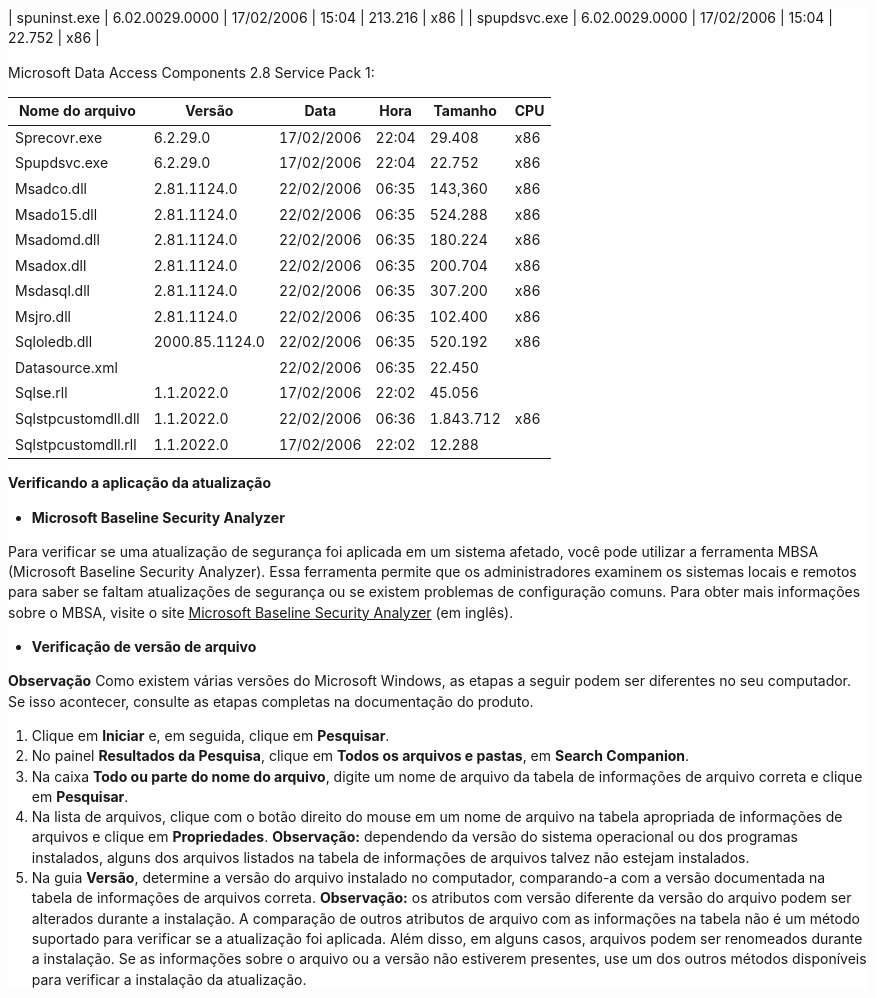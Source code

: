 | spuninst.exe        | 6.02.0029.0000    | 17/02/2006 | 15:04 | 213.216   | x86 |
| spupdsvc.exe        | 6.02.0029.0000    | 17/02/2006 | 15:04 | 22.752    | x86 |

Microsoft Data Access Components 2.8 Service Pack 1:

| Nome do arquivo     | Versão         | Data       | Hora  | Tamanho   | CPU |
|---------------------|----------------|------------|-------|-----------|-----|
| Sprecovr.exe        | 6.2.29.0       | 17/02/2006 | 22:04 | 29.408    | x86 |
| Spupdsvc.exe        | 6.2.29.0       | 17/02/2006 | 22:04 | 22.752    | x86 |
| Msadco.dll          | 2.81.1124.0    | 22/02/2006 | 06:35 | 143,360   | x86 |
| Msado15.dll         | 2.81.1124.0    | 22/02/2006 | 06:35 | 524.288   | x86 |
| Msadomd.dll         | 2.81.1124.0    | 22/02/2006 | 06:35 | 180.224   | x86 |
| Msadox.dll          | 2.81.1124.0    | 22/02/2006 | 06:35 | 200.704   | x86 |
| Msdasql.dll         | 2.81.1124.0    | 22/02/2006 | 06:35 | 307.200   | x86 |
| Msjro.dll           | 2.81.1124.0    | 22/02/2006 | 06:35 | 102.400   | x86 |
| Sqloledb.dll        | 2000.85.1124.0 | 22/02/2006 | 06:35 | 520.192   | x86 |
| Datasource.xml      |                | 22/02/2006 | 06:35 | 22.450    |     |
| Sqlse.rll           | 1.1.2022.0     | 17/02/2006 | 22:02 | 45.056    |     |
| Sqlstpcustomdll.dll | 1.1.2022.0     | 22/02/2006 | 06:36 | 1.843.712 | x86 |
| Sqlstpcustomdll.rll | 1.1.2022.0     | 17/02/2006 | 22:02 | 12.288    |     |

**Verificando a aplicação da atualização**

-   **Microsoft Baseline Security Analyzer**

Para verificar se uma atualização de segurança foi aplicada em um sistema afetado, você pode utilizar a ferramenta MBSA (Microsoft Baseline Security Analyzer). Essa ferramenta permite que os administradores examinem os sistemas locais e remotos para saber se faltam atualizações de segurança ou se existem problemas de configuração comuns. Para obter mais informações sobre o MBSA, visite o site [Microsoft Baseline Security Analyzer](http://go.microsoft.com/fwlink/?linkid=21134) (em inglês).

-   **Verificação de versão de arquivo**

**Observação** Como existem várias versões do Microsoft Windows, as etapas a seguir podem ser diferentes no seu computador. Se isso acontecer, consulte as etapas completas na documentação do produto.

1.  Clique em **Iniciar** e, em seguida, clique em **Pesquisar**.
2.  No painel **Resultados da Pesquisa**, clique em **Todos os arquivos e pastas**, em **Search Companion**.
3.  Na caixa **Todo ou parte do nome do arquivo**, digite um nome de arquivo da tabela de informações de arquivo correta e clique em **Pesquisar**.
4.  Na lista de arquivos, clique com o botão direito do mouse em um nome de arquivo na tabela apropriada de informações de arquivos e clique em **Propriedades**.
    **Observação:** dependendo da versão do sistema operacional ou dos programas instalados, alguns dos arquivos listados na tabela de informações de arquivos talvez não estejam instalados.
5.  Na guia **Versão**, determine a versão do arquivo instalado no computador, comparando-a com a versão documentada na tabela de informações de arquivos correta.
    **Observação:** os atributos com versão diferente da versão do arquivo podem ser alterados durante a instalação. A comparação de outros atributos de arquivo com as informações na tabela não é um método suportado para verificar se a atualização foi aplicada. Além disso, em alguns casos, arquivos podem ser renomeados durante a instalação. Se as informações sobre o arquivo ou a versão não estiverem presentes, use um dos outros métodos disponíveis para verificar a instalação da atualização.
